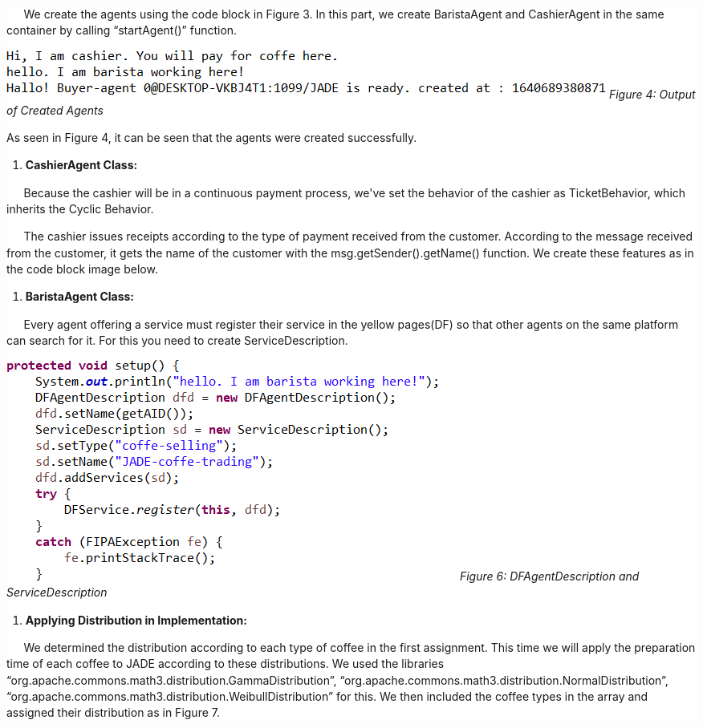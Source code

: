 `	`We create the agents using the code block in Figure 3. In this part, we create BaristaAgent and CashierAgent in the same container by calling “startAgent()” function.


![Figure1](https://github.com/oguzhanakdogan/Jade-Simulation-Java-/blob/main/Images/figure4.png?raw=true)
*Figure 4: Output of Created Agents*

As seen in Figure 4, it can be seen that the agents were created successfully.

1. **CashierAgent Class:**

`	`Because the cashier will be in a continuous payment process, we've set the behavior of the cashier as TicketBehavior, which inherits the Cyclic Behavior.

`	`The cashier issues receipts according to the type of payment received from the customer. According to the message received from the customer, it gets the name of the customer with the msg.getSender().getName() function. We create these features as in the code block image below.



1. **BaristaAgent Class:**

`	`Every agent offering a service must register their service in the yellow pages(DF) so that other agents on the same platform can search for it. For this you need to create ServiceDescription.

![Figure1](https://github.com/oguzhanakdogan/Jade-Simulation-Java-/blob/main/Images/figure6.png?raw=true)
*Figure 6: DFAgentDescription and ServiceDescription*



1. **Applying Distribution in Implementation:**

`	`We determined the distribution according to each type of coffee in the first assignment. This time we will apply the preparation time of each coffee to JADE according to these distributions. We used the libraries “org.apache.commons.math3.distribution.GammaDistribution”, “org.apache.commons.math3.distribution.NormalDistribution”, “org.apache.commons.math3.distribution.WeibullDistribution” for this. We then included the coffee types in the array and assigned their distribution as in Figure 7.
